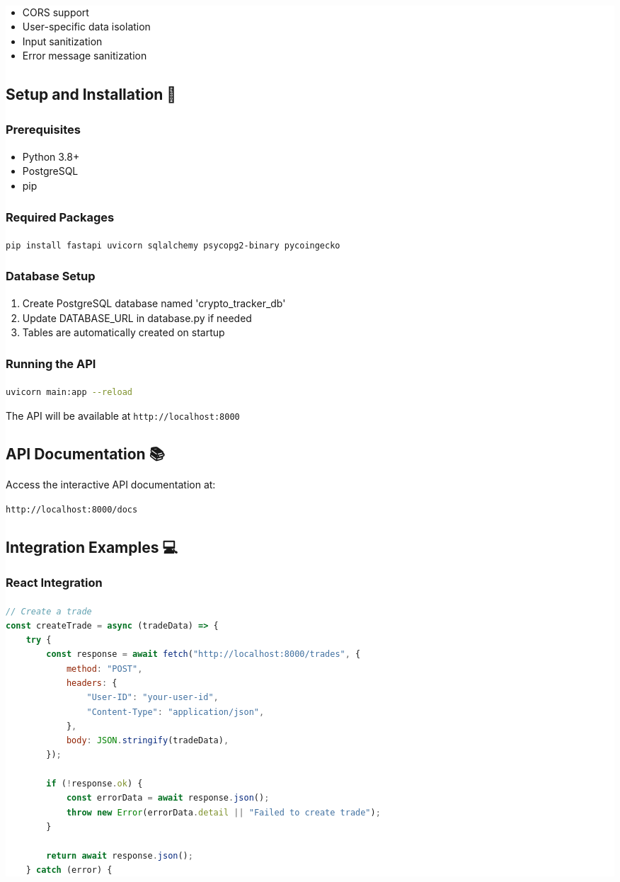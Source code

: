 - CORS support
- User-specific data isolation
- Input sanitization
- Error message sanitization

## Setup and Installation 🔌

### Prerequisites

- Python 3.8+
- PostgreSQL
- pip

### Required Packages

```bash
pip install fastapi uvicorn sqlalchemy psycopg2-binary pycoingecko
```

### Database Setup

1. Create PostgreSQL database named 'crypto_tracker_db'
2. Update DATABASE_URL in database.py if needed
3. Tables are automatically created on startup

### Running the API

```bash
uvicorn main:app --reload
```

The API will be available at `http://localhost:8000`

## API Documentation 📚

Access the interactive API documentation at:

```
http://localhost:8000/docs
```

## Integration Examples 💻

### React Integration

```javascript
// Create a trade
const createTrade = async (tradeData) => {
	try {
		const response = await fetch("http://localhost:8000/trades", {
			method: "POST",
			headers: {
				"User-ID": "your-user-id",
				"Content-Type": "application/json",
			},
			body: JSON.stringify(tradeData),
		});

		if (!response.ok) {
			const errorData = await response.json();
			throw new Error(errorData.detail || "Failed to create trade");
		}

		return await response.json();
	} catch (error) {
```